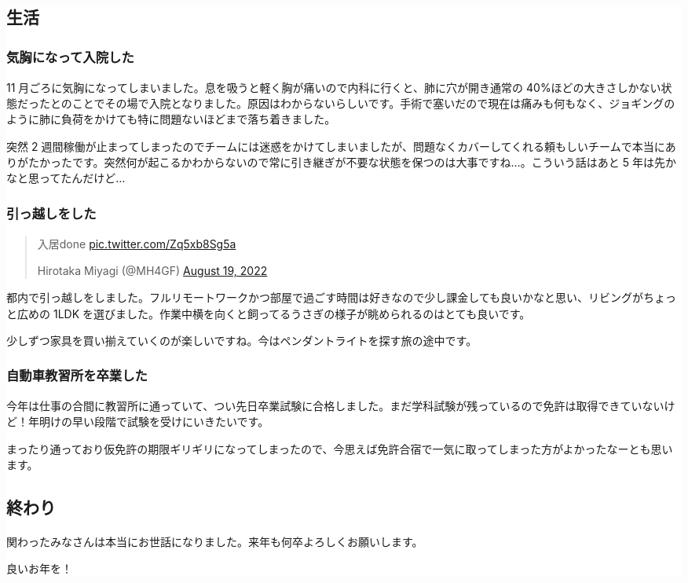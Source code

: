 ## 生活

### 気胸になって入院した

11 月ごろに気胸になってしまいました。息を吸うと軽く胸が痛いので内科に行くと、肺に穴が開き通常の 40%ほどの大きさしかない状態だったとのことでその場で入院となりました。原因はわからないらしいです。手術で塞いだので現在は痛みも何もなく、ジョギングのように肺に負荷をかけても特に問題ないほどまで落ち着きました。

突然 2 週間稼働が止まってしまったのでチームには迷惑をかけてしまいましたが、問題なくカバーしてくれる頼もしいチームで本当にありがたかったです。突然何が起こるかわからないので常に引き継ぎが不要な状態を保つのは大事ですね…。こういう話はあと 5 年は先かなと思ってたんだけど…

### 引っ越しをした

<blockquote class="twitter-tweet">
  <p lang="ja" dir="ltr">
    入居done
    <a href="https://t.co/Zq5xb8Sg5a">pic.twitter.com/Zq5xb8Sg5a</a>
  </p>
  Hirotaka Miyagi (@MH4GF) 
  <a href="https://twitter.com/MH4GF/status/1560767693128896512?ref_src=twsrc%5Etfw">August 19, 2022</a>
</blockquote>

都内で引っ越しをしました。フルリモートワークかつ部屋で過ごす時間は好きなので少し課金しても良いかなと思い、リビングがちょっと広めの 1LDK を選びました。作業中横を向くと飼ってるうさぎの様子が眺められるのはとても良いです。

少しずつ家具を買い揃えていくのが楽しいですね。今はペンダントライトを探す旅の途中です。

### 自動車教習所を卒業した

今年は仕事の合間に教習所に通っていて、つい先日卒業試験に合格しました。まだ学科試験が残っているので免許は取得できていないけど！年明けの早い段階で試験を受けにいきたいです。

まったり通っており仮免許の期限ギリギリになってしまったので、今思えば免許合宿で一気に取ってしまった方がよかったなーとも思います。

## 終わり

関わったみなさんは本当にお世話になりました。来年も何卒よろしくお願いします。

良いお年を！

